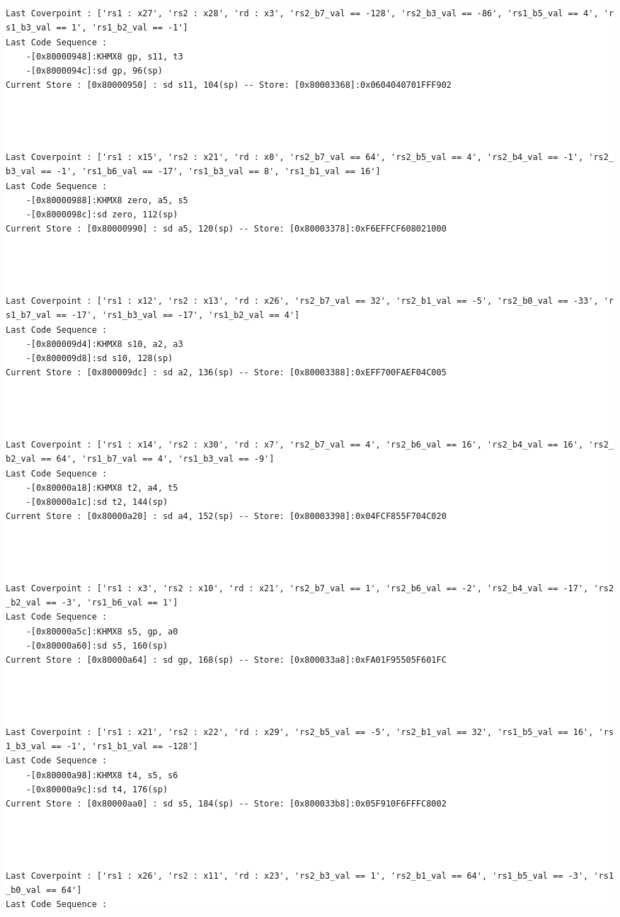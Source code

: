 ```
Last Coverpoint : ['rs1 : x27', 'rs2 : x28', 'rd : x3', 'rs2_b7_val == -128', 'rs2_b3_val == -86', 'rs1_b5_val == 4', 'rs1_b3_val == 1', 'rs1_b2_val == -1']
Last Code Sequence : 
	-[0x80000948]:KHMX8 gp, s11, t3
	-[0x8000094c]:sd gp, 96(sp)
Current Store : [0x80000950] : sd s11, 104(sp) -- Store: [0x80003368]:0x0604040701FFF902




Last Coverpoint : ['rs1 : x15', 'rs2 : x21', 'rd : x0', 'rs2_b7_val == 64', 'rs2_b5_val == 4', 'rs2_b4_val == -1', 'rs2_b3_val == -1', 'rs1_b6_val == -17', 'rs1_b3_val == 8', 'rs1_b1_val == 16']
Last Code Sequence : 
	-[0x80000988]:KHMX8 zero, a5, s5
	-[0x8000098c]:sd zero, 112(sp)
Current Store : [0x80000990] : sd a5, 120(sp) -- Store: [0x80003378]:0xF6EFFCF608021000




Last Coverpoint : ['rs1 : x12', 'rs2 : x13', 'rd : x26', 'rs2_b7_val == 32', 'rs2_b1_val == -5', 'rs2_b0_val == -33', 'rs1_b7_val == -17', 'rs1_b3_val == -17', 'rs1_b2_val == 4']
Last Code Sequence : 
	-[0x800009d4]:KHMX8 s10, a2, a3
	-[0x800009d8]:sd s10, 128(sp)
Current Store : [0x800009dc] : sd a2, 136(sp) -- Store: [0x80003388]:0xEFF700FAEF04C005




Last Coverpoint : ['rs1 : x14', 'rs2 : x30', 'rd : x7', 'rs2_b7_val == 4', 'rs2_b6_val == 16', 'rs2_b4_val == 16', 'rs2_b2_val == 64', 'rs1_b7_val == 4', 'rs1_b3_val == -9']
Last Code Sequence : 
	-[0x80000a18]:KHMX8 t2, a4, t5
	-[0x80000a1c]:sd t2, 144(sp)
Current Store : [0x80000a20] : sd a4, 152(sp) -- Store: [0x80003398]:0x04FCF855F704C020




Last Coverpoint : ['rs1 : x3', 'rs2 : x10', 'rd : x21', 'rs2_b7_val == 1', 'rs2_b6_val == -2', 'rs2_b4_val == -17', 'rs2_b2_val == -3', 'rs1_b6_val == 1']
Last Code Sequence : 
	-[0x80000a5c]:KHMX8 s5, gp, a0
	-[0x80000a60]:sd s5, 160(sp)
Current Store : [0x80000a64] : sd gp, 168(sp) -- Store: [0x800033a8]:0xFA01F95505F601FC




Last Coverpoint : ['rs1 : x21', 'rs2 : x22', 'rd : x29', 'rs2_b5_val == -5', 'rs2_b1_val == 32', 'rs1_b5_val == 16', 'rs1_b3_val == -1', 'rs1_b1_val == -128']
Last Code Sequence : 
	-[0x80000a98]:KHMX8 t4, s5, s6
	-[0x80000a9c]:sd t4, 176(sp)
Current Store : [0x80000aa0] : sd s5, 184(sp) -- Store: [0x800033b8]:0x05F910F6FFFC8002




Last Coverpoint : ['rs1 : x26', 'rs2 : x11', 'rd : x23', 'rs2_b3_val == 1', 'rs2_b1_val == 64', 'rs1_b5_val == -3', 'rs1_b0_val == 64']
Last Code Sequence : 
```
